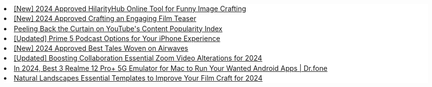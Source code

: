<li><a href="https://fox-friendly.techidaily.com/new-2024-approved-hilarityhub-online-tool-for-funny-image-crafting/"><u>[New] 2024 Approved  HilarityHub  Online Tool for Funny Image Crafting</u></a></li>
<li><a href="https://fox-friendly.techidaily.com/new-2024-approved-crafting-an-engaging-film-teaser/"><u>[New] 2024 Approved  Crafting an Engaging Film Teaser</u></a></li>
<li><a href="https://youtube-videos.techidaily.com/peeling-back-the-curtain-on-youtubes-content-popularity-index/"><u>Peeling Back the Curtain on YouTube's Content Popularity Index</u></a></li>
<li><a href="https://fox-friendly.techidaily.com/updated-prime-5-podcast-options-for-your-iphone-experience/"><u>[Updated] Prime 5 Podcast Options for Your iPhone Experience</u></a></li>
<li><a href="https://fox-friendly.techidaily.com/new-2024-approved-best-tales-woven-on-airwaves/"><u>[New] 2024 Approved  Best Tales Woven on Airwaves</u></a></li>
<li><a href="https://fox-blue.techidaily.com/updated-boosting-collaboration-essential-zoom-video-alterations-for-2024/"><u>[Updated] Boosting Collaboration  Essential Zoom Video Alterations for 2024</u></a></li>
<li><a href="https://screen-mirror.techidaily.com/in-2024-best-3-realme-12-proplus-5g-emulator-for-mac-to-run-your-wanted-android-apps-drfone-by-drfone-android/"><u>In 2024, Best 3 Realme 12 Pro+ 5G Emulator for Mac to Run Your Wanted Android Apps | Dr.fone</u></a></li>
<li><a href="https://extra-guidance.techidaily.com/natural-landscapes-essential-templates-to-improve-your-film-craft-for-2024/"><u>Natural Landscapes  Essential Templates to Improve Your Film Craft for 2024</u></a></li>
</ul></div>
